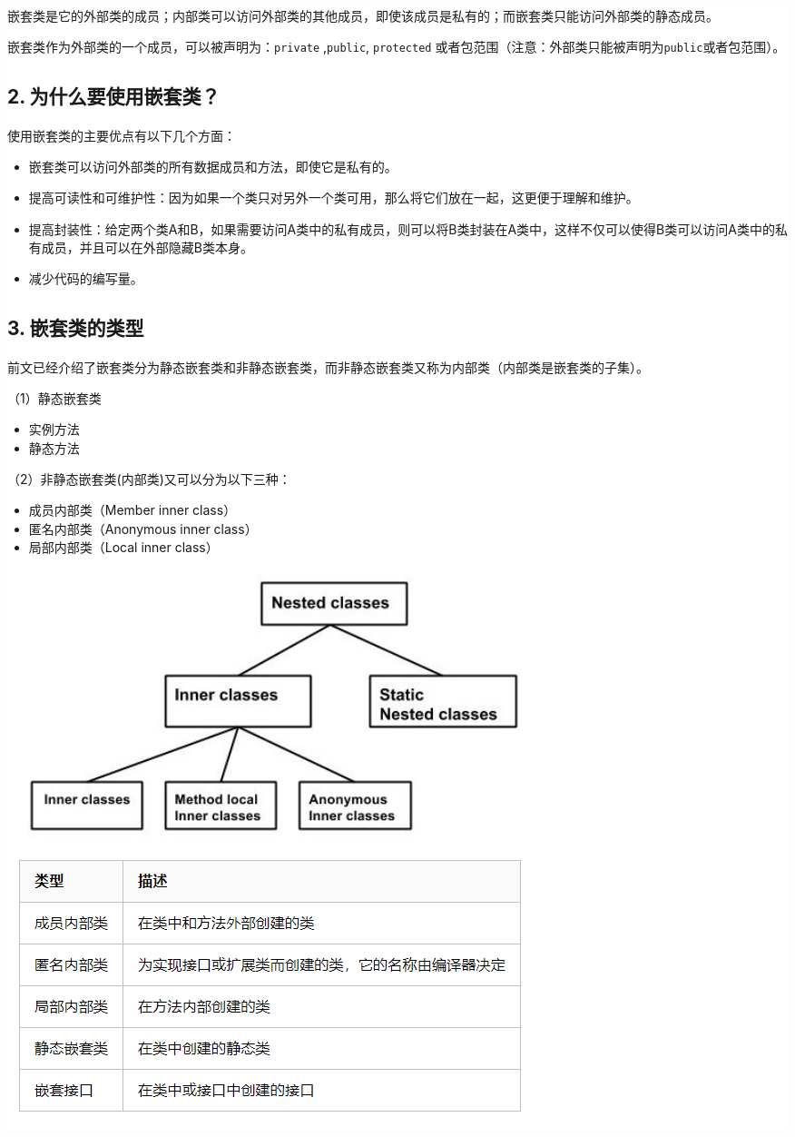 嵌套类是它的外部类的成员；内部类可以访问外部类的其他成员，即使该成员是私有的；而嵌套类只能访问外部类的静态成员。

嵌套类作为外部类的一个成员，可以被声明为：`private` ,`public`, `protected`  或者包范围（注意：外部类只能被声明为`public`或者包范围）。



## 2. 为什么要使用嵌套类？

使用嵌套类的主要优点有以下几个方面：

* 嵌套类可以访问外部类的所有数据成员和方法，即使它是私有的。

  

* 提高可读性和可维护性：因为如果一个类只对另外一个类可用，那么将它们放在一起，这更便于理解和维护。

* 提高封装性：给定两个类A和B，如果需要访问A类中的私有成员，则可以将B类封装在A类中，这样不仅可以使得B类可以访问A类中的私有成员，并且可以在外部隐藏B类本身。

* 减少代码的编写量。



## 3. 嵌套类的类型

前文已经介绍了嵌套类分为静态嵌套类和非静态嵌套类，而非静态嵌套类又称为内部类（内部类是嵌套类的子集）。

（1）静态嵌套类

* 实例方法
* 静态方法

（2）非静态嵌套类(内部类)又可以分为以下三种：

* 成员内部类（Member inner class）
* 匿名内部类（Anonymous inner class）
* 局部内部类（Local inner class）

![image-20200713131725659](https://github.com/OnlyThePiano/Notes/blob/master/images/image-20200713131725659.png)
